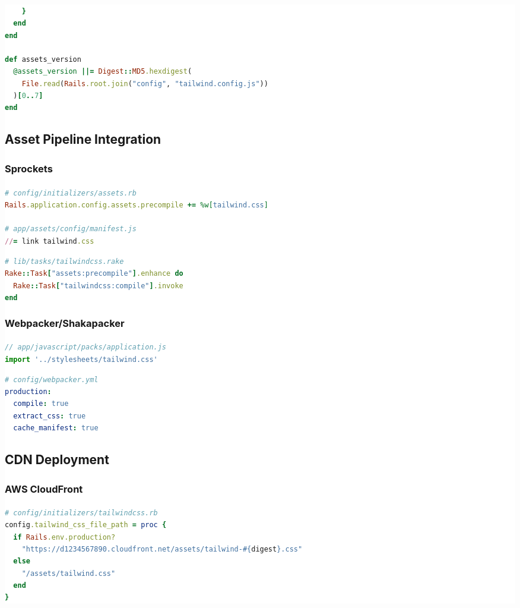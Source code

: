 ```ruby
    }
  end
end

def assets_version
  @assets_version ||= Digest::MD5.hexdigest(
    File.read(Rails.root.join("config", "tailwind.config.js"))
  )[0..7]
end
```

## Asset Pipeline Integration

### Sprockets

```ruby
# config/initializers/assets.rb
Rails.application.config.assets.precompile += %w[tailwind.css]

# app/assets/config/manifest.js
//= link tailwind.css
```

```ruby
# lib/tasks/tailwindcss.rake
Rake::Task["assets:precompile"].enhance do
  Rake::Task["tailwindcss:compile"].invoke
end
```

### Webpacker/Shakapacker

```javascript
// app/javascript/packs/application.js
import '../stylesheets/tailwind.css'
```

```yaml
# config/webpacker.yml
production:
  compile: true
  extract_css: true
  cache_manifest: true
```

## CDN Deployment

### AWS CloudFront

```ruby
# config/initializers/tailwindcss.rb
config.tailwind_css_file_path = proc {
  if Rails.env.production?
    "https://d1234567890.cloudfront.net/assets/tailwind-#{digest}.css"
  else
    "/assets/tailwind.css"
  end
}
```
